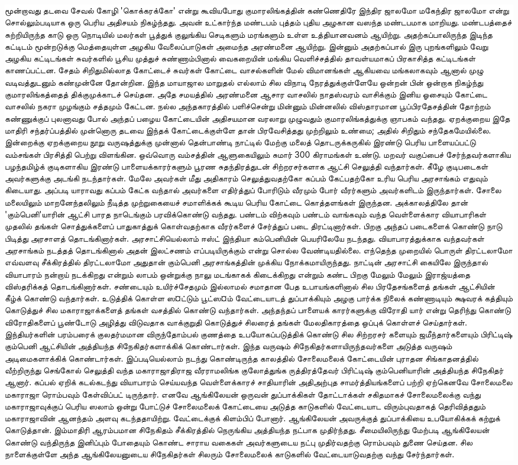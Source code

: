 மூன்றாவது தடவை சேவல் கோழி 'கொக்கரக்கோ' என்று கூவியபோது குமாரலிங்கத்தின் கண்ணெதிரே இந்திர ஜாலமோ மகேந்திர ஜாலமோ என்று சொல்லும்படியாக ஒரு பெரிய அதிசயம் நிகழ்ந்தது. அவன் உட்கார்ந்த மண்டபம் புத்தம் புதிய அழகான வஸந்த மண்டபமாக மாறியது. மண்டபத்தைச் சுற்றியிருந்த காடு ஒரு நொடியில் மலர்கள் பூத்துக் குலுங்கிய செடிகளும் மரங்களும் உள்ள உத்தியானவனம் ஆயிற்று. அதற்கப்பாலிருந்த இடிந்த கட்டிடம் மூன்றடுக்கு மெத்தையுள்ள அழகிய வேலைப்பாடுகள் அமைந்த அரண்மனை ஆயிற்று. இன்னும் அதற்கப்பால் இரு புறங்களிலும் வேறு அழகிய கட்டிடங்கள் சுவர்களில் பூசிய முத்துச் சுண்ணாம்பினால் வைகறையின் மங்கிய வெளிச்சத்தில் தாவள்யமாகப் பிரகாசித்த கட்டிடங்கள் காணப்பட்டன. சேதம் சிறிதுமில்லாத கோட்டைச் சுவர்கள் கோட்டை வாசல்களின் மேல் விமானங்கள் ஆகியவை மங்கலாகவும் ஆனால் முழு வடிவத்துடனும் கண்முன்னே தோன்றின. இந்த மாயாஜால மாறுதல் எல்லாம் சில விநாடி நேரத்துக்குள்ளேயே ஒன்றன் பின் ஒன்றாக நிகழ்ந்து குமாரலிங்கத்தைத் திக்குமுக்காடச் செய்தன. அதே சமயத்தில் அரண்மனை ஆசார வாசலில் நாதஸ்வரம் வாசிக்கும் இனிய ஓசையும் கோட்டை வாசலில் நகரா முழங்கும் சத்தமும் கேட்டன. நல்ல அந்தகாரத்தில் பளிச்சென்று மின்னும் மின்னலில் விஸ்தாரமான பூப்பிரதேசத்தின் தோற்றம் கண்ணுக்குப் புலனாவது போல் அந்தப் பழைய கோட்டையின் அதிசயமான வரலாறு முழுவதும் குமாரலிங்கத்துக்கு ஞாபகம் வந்தது.
ஏறக்குறைய இதே மாதிரி சந்தர்ப்பத்தில் முன்னொரு தடவை இந்தக் கோட்டைக்குள்ளே தான் பிரவேசித்தது முற்றிலும் உண்மை; அதில் சிறிதும் சந்தேகமேயில்லை. இன்றைக்கு ஏறக்குறைய நூறு வருஷத்துக்கு முன்னால் தென்பாண்டி நாட்டில் மேற்கு மலைத் தொடருக்கருகில் இரண்டு பெரிய பாளையப்பட்டு வம்சங்கள் பிரசித்தி பெற்று விளங்கின. ஒவ்வொரு வம்சத்தின் ஆளுகையிலும் சுமார் 300 கிராமங்கள் உண்டு. மறவர் வகுப்பைச் சேர்ந்தவர்களாகிய பழந்தமிழ்க் குடிகளாகிய இரண்டு பாளையக்காரர்களும் பூரண சுதந்திரத்துடன் சிற்றரசர்களாக ஆட்சி செலுத்தி வந்தார்கள். கீழே குடிபடைகள் அவர்களுக்கு அடங்கி நடந்தார்கள். மேலே அவர்கள் மீது அதிகாரம் செலுத்துவதற்கோ கப்பம் கேட்பதற்கோ உரிய பெரிய அரசாங்கம் எதுவும் கிடையாது. அப்படி யாராவது கப்பம் கேட்க வந்தால் அவர்களை எதிர்த்துப் போரிடும் வீரமும் போர் வீரர்களும் அவர்களிடம் இருந்தார்கள். சோலை மலையிலும் மாறனேந்தலிலும் நீடித்த முற்றுகையைச் சமாளிக்கக் கூடிய பெரிய கோட்டை கொத்தளங்கள் இருந்தன. அக்காலத்திலே தான் 'கும்பெனி'யாரின் ஆட்சி பாரத நாடெங்கும் பரவிக்கொண்டு வந்தது. பண்டம் விற்கவும் பண்டம் வாங்கவும் வந்த வெள்ளைக்கார வியாபாரிகள் முதலில் தங்கள் சொத்துக்களைப் பாதுகாத்துக் கொள்வதற்காக வீரர்களைச் சேர்த்துப் படை திரட்டினார்கள்.
பிறகு அந்தப் படைகளைக் கொண்டு நாடு பிடித்து அரசாளத் தொடங்கினார்கள். அரசாட்சியெல்லாம் ஈஸ்ட் இந்தியா கம்பெனியின் பெயரிலேயே நடந்தது. வியாபாரத்துக்காக வந்தவர்கள் அரசாங்கம் நடத்தத் தொடங்கினால் அதன் இலட்சணம் எப்படியிருக்கும் என்று சொல்ல வேண்டியதில்லை. எந்தெந்த முறையில் பொருள் திரட்டலாமோ எவ்வளவு சீக்கிரத்தில் திரட்டலாமோ அதுதான் கும்பெனி அரசாங்கத்தின் முக்கிய நோக்கமாயிருந்தது. நாட்டின் அரசாட்சி கையிலே இருந்தால் வியாபாரம் நன்றாய் நடக்கிறது என்றும் லாபம் ஒன்றுக்கு நாலு மடங்காகக் கிடைக்கிறது என்றும் கண்ட பிறகு மேலும் மேலும் இராஜ்யத்தை விஸ்தரிக்கத் தொடங்கினார்கள். சண்டையும் உயிர்ச்சேதமும் இல்லாமல் சமாதான பேத உபாயங்களினால் சில பிரதேசங்களைத் தங்கள் ஆட்சியின் கீழ்க் கொண்டு வந்தார்கள். உடுத்திக் கொள்ள ஸ¤ட்டும் பூட்ஸ¤ம் வேட்டையாடத் துப்பாக்கியும் அழகு பார்க்க நிலைக் கண்ணாடியும் க்ஷவரக் கத்தியும் கொடுத்துச் சில மகாராஜாக்களைத் தங்கள் வசத்தில் கொண்டு வந்தார்கள். அந்தந்தப் பாளையக் காரர்களுக்கு விரோதி யார் என்று தெரிந்து கொண்டு விரோதிகளைப் பூண்டோடு அழித்து விடுவதாக வாக்குறுதி கொடுத்துச் சிலரைத் தங்கள் மேலதிகாரத்தை ஒப்புக் கொள்ளச் செய்தார்கள். இந்தியர்களின் பரம்பரைக் குலதர்மமான விருந்தோம்பல் குணத்தை உபயோகப்படுத்திக் கொண்டு சில சிற்றரசர் களையும் ஜமீந்தார்களையும் பிரிட்டிஷ் கும்பெனி ஆட்சியின் அத்தியந்த சிநேகிதர்களாக்கிக் கொண்டார்கள். இந்த வருஷம் சிநேகிதர்களாயிருந்தவர்களை அடுத்த வருஷம் அடிமைகளாக்கிக் கொண்டார்கள்.
இப்படியெல்லாம் நடந்து கொண்டிருந்த காலத்தில் சோலைமலைக் கோட்டையின் புராதன சிங்காதனத்தில் வீற்றிருந்து செங்கோல் செலுத்தி வந்த மகாராஜாதிராஜ வீரராமலிங்க குலோத்துங்க ருத்திரத்தேவர் பிரிட்டிஷ் கும்பெனியாரின் அத்தியந்த சிநேகிதர் ஆனார். கப்பல் ஏறிக் கடல்கடந்து வியாபாரம் செய்யவந்த வெள்ளைக்காரச் சாதியாரின் அதிஅற்புத சாமர்த்தியங்களைப் பற்றி ஏற்கெனவே சோலைமலை மகாராஜா ரொம்பவும் கேள்விப்பட் டிருந்தார். எனவே ஆங்கிலேயன் ஒருவன் துப்பாக்கிகள் தோட்டாக்கள் சகிதமாகச் சோலைமலைக்கு வந்து மகாராஜாவுக்குப் பெரிய ஸலாம் ஒன்று போட்டுச் சோலைமலைக் கோட்டையை அடுத்த காடுகளில் வேட்டையாட விரும்புவதாகத் தெரிவித்ததும் மகாராஜாவின் ஆனந்தம் அளவு கடந்ததாயிற்று. வேட்டைக்குக் கிளம்பிப் போனார். ஆங்கிலேயன் அவருக்குத் துப்பாக்கியை உபயோகிக்கக் கற்றுக் கொடுத்தான். இம்மாதிரி ஆரம்பமான சிநேகிதம் சீக்கிரத்தில் நெருங்கிய அத்தியந்த நட்பாக முதிர்ந்தது. சீமையிலிருந்து மேற்படி ஆங்கிலேயன் கொண்டு வந்திருந்த இனிப்பும் போதையும் கொண்ட சாராய வகைகள் அவர்களுடைய நட்பு முதிர்வதற்கு ரொம்பவும் துணை செய்தன. சில நாளைக்குள்ளே அந்த ஆங்கிலேயனுடைய சிநேகிதர்கள் சிலரும் சோலைமலைக் காடுகளில் வேட்டையாடுவதற்கு வந்து சேர்ந்தார்கள்.
